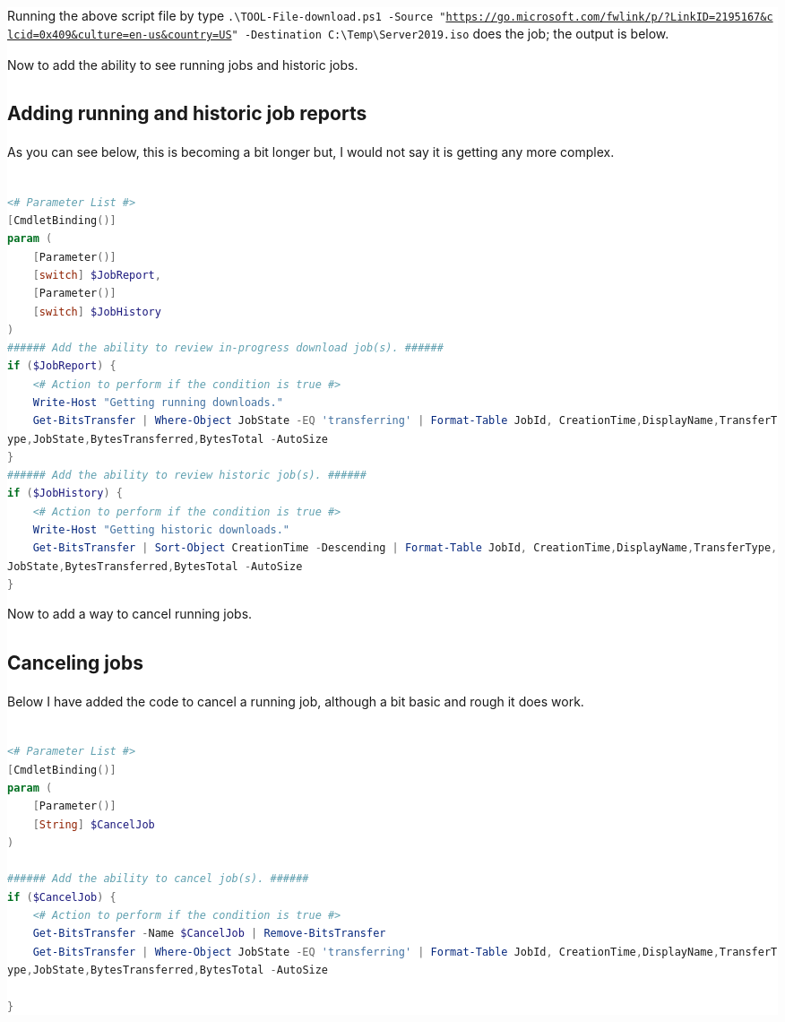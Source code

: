 Running the above script file by type `.\TOOL-File-download.ps1 -Source "`[`https://go.microsoft.com/fwlink/p/?LinkID=2195167&clcid=0x409&culture=en-us&country=US`](https://go.microsoft.com/fwlink/p/?LinkID=2195167&clcid=0x409&culture=en-us&country=US)`" -Destination C:\Temp\Server2019.iso` does the job; the output is below.


Now to add the ability to see running jobs and historic jobs.

## Adding running and historic job reports

As you can see below, this is becoming a bit longer but, I would not say it is getting any more complex.

```powershell showLineNumbers

<# Parameter List #>
[CmdletBinding()]
param (
    [Parameter()]
    [switch] $JobReport,
    [Parameter()]
    [switch] $JobHistory
)
###### Add the ability to review in-progress download job(s). ######
if ($JobReport) {
    <# Action to perform if the condition is true #>
    Write-Host "Getting running downloads."
    Get-BitsTransfer | Where-Object JobState -EQ 'transferring' | Format-Table JobId, CreationTime,DisplayName,TransferType,JobState,BytesTransferred,BytesTotal -AutoSize
}
###### Add the ability to review historic job(s). ######
if ($JobHistory) {
    <# Action to perform if the condition is true #>
    Write-Host "Getting historic downloads."
    Get-BitsTransfer | Sort-Object CreationTime -Descending | Format-Table JobId, CreationTime,DisplayName,TransferType,JobState,BytesTransferred,BytesTotal -AutoSize
}
```
Now to add a way to cancel running jobs.

## Canceling jobs

Below I have added the code to cancel a running job, although a bit basic and rough it does work.

```powershell showLineNumbers

<# Parameter List #>
[CmdletBinding()]
param (
    [Parameter()]
    [String] $CancelJob
)

###### Add the ability to cancel job(s). ######
if ($CancelJob) {
    <# Action to perform if the condition is true #>
    Get-BitsTransfer -Name $CancelJob | Remove-BitsTransfer
    Get-BitsTransfer | Where-Object JobState -EQ 'transferring' | Format-Table JobId, CreationTime,DisplayName,TransferType,JobState,BytesTransferred,BytesTotal -AutoSize
    
}
```
